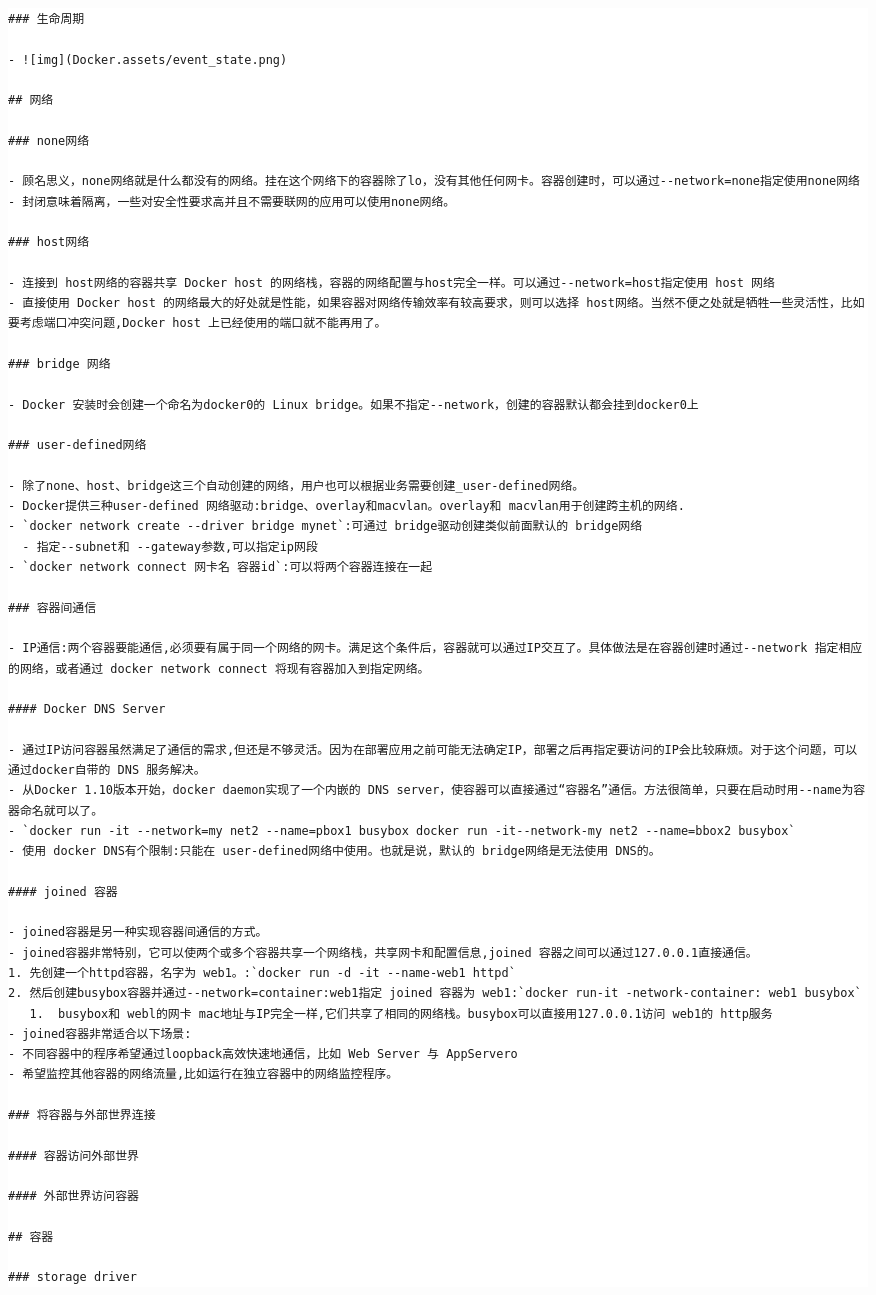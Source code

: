   ```
### 生命周期

- ![img](Docker.assets/event_state.png)

## 网络

### none网络

- 顾名思义，none网络就是什么都没有的网络。挂在这个网络下的容器除了lo，没有其他任何网卡。容器创建时，可以通过--network=none指定使用none网络
- 封闭意味着隔离，一些对安全性要求高并且不需要联网的应用可以使用none网络。

### host网络

- 连接到 host网络的容器共享 Docker host 的网络栈，容器的网络配置与host完全一样。可以通过--network=host指定使用 host 网络
- 直接使用 Docker host 的网络最大的好处就是性能，如果容器对网络传输效率有较高要求，则可以选择 host网络。当然不便之处就是牺牲一些灵活性，比如要考虑端口冲突问题,Docker host 上已经使用的端口就不能再用了。

### bridge 网络

- Docker 安装时会创建一个命名为docker0的 Linux bridge。如果不指定--network，创建的容器默认都会挂到docker0上

### user-defined网络

- 除了none、host、bridge这三个自动创建的网络，用户也可以根据业务需要创建_user-defined网络。
- Docker提供三种user-defined 网络驱动:bridge、overlay和macvlan。overlay和 macvlan用于创建跨主机的网络.
  - `docker network create --driver bridge mynet`:可通过 bridge驱动创建类似前面默认的 bridge网络
    - 指定--subnet和 --gateway参数,可以指定ip网段
  - `docker network connect 网卡名 容器id`:可以将两个容器连接在一起

### 容器间通信

- IP通信:两个容器要能通信,必须要有属于同一个网络的网卡。满足这个条件后，容器就可以通过IP交互了。具体做法是在容器创建时通过--network 指定相应的网络，或者通过 docker network connect 将现有容器加入到指定网络。

#### Docker DNS Server

- 通过IP访问容器虽然满足了通信的需求,但还是不够灵活。因为在部署应用之前可能无法确定IP，部署之后再指定要访问的IP会比较麻烦。对于这个问题，可以通过docker自带的 DNS 服务解决。
- 从Docker 1.10版本开始，docker daemon实现了一个内嵌的 DNS server，使容器可以直接通过“容器名”通信。方法很简单，只要在启动时用--name为容器命名就可以了。
  - `docker run -it --network=my net2 --name=pbox1 busybox docker run -it--network-my net2 --name=bbox2 busybox`
- 使用 docker DNS有个限制:只能在 user-defined网络中使用。也就是说，默认的 bridge网络是无法使用 DNS的。

#### joined 容器

- joined容器是另一种实现容器间通信的方式。
- joined容器非常特别，它可以使两个或多个容器共享一个网络栈，共享网卡和配置信息,joined 容器之间可以通过127.0.0.1直接通信。
  1. 先创建一个httpd容器，名字为 web1。:`docker run -d -it --name-web1 httpd`
  2. 然后创建busybox容器并通过--network=container:web1指定 joined 容器为 web1:`docker run-it -network-container: web1 busybox`
     1.  busybox和 webl的网卡 mac地址与IP完全一样,它们共享了相同的网络栈。busybox可以直接用127.0.0.1访问 web1的 http服务
- joined容器非常适合以下场景:
  - 不同容器中的程序希望通过loopback高效快速地通信，比如 Web Server 与 AppServero
  - 希望监控其他容器的网络流量,比如运行在独立容器中的网络监控程序。

### 将容器与外部世界连接

#### 容器访问外部世界

#### 外部世界访问容器

## 容器

### storage driver
  ```